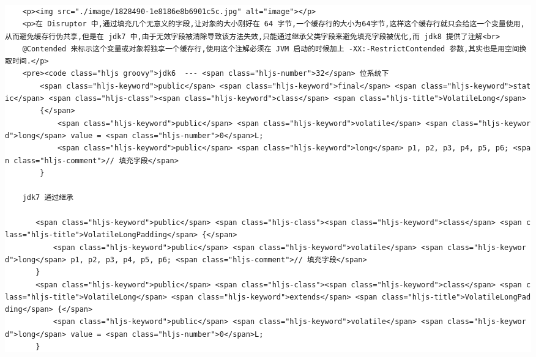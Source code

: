         <p><img src="./image/1828490-1e8186e8b6901c5c.jpg" alt="image"></p>
        <p>在 Disruptor 中,通过填充几个无意义的字段,让对象的大小刚好在 64 字节,一个缓存行的大小为64字节,这样这个缓存行就只会给这一个变量使用,从而避免缓存行伪共享,但是在 jdk7 中,由于无效字段被清除导致该方法失效,只能通过继承父类字段来避免填充字段被优化,而 jdk8 提供了注解<br>
        @Contended 来标示这个变量或对象将独享一个缓存行,使用这个注解必须在 JVM 启动的时候加上 -XX:-RestrictContended 参数,其实也是用空间换取时间.</p>
        <pre><code class="hljs groovy">jdk6  --- <span class="hljs-number">32</span> 位系统下
            <span class="hljs-keyword">public</span> <span class="hljs-keyword">final</span> <span class="hljs-keyword">static</span> <span class="hljs-class"><span class="hljs-keyword">class</span> <span class="hljs-title">VolatileLong</span>
            {</span>
                <span class="hljs-keyword">public</span> <span class="hljs-keyword">volatile</span> <span class="hljs-keyword">long</span> value = <span class="hljs-number">0</span>L;
                <span class="hljs-keyword">public</span> <span class="hljs-keyword">long</span> p1, p2, p3, p4, p5, p6; <span class="hljs-comment">// 填充字段</span>
            }
        
        jdk7 通过继承
        
           <span class="hljs-keyword">public</span> <span class="hljs-class"><span class="hljs-keyword">class</span> <span class="hljs-title">VolatileLongPadding</span> {</span>
               <span class="hljs-keyword">public</span> <span class="hljs-keyword">volatile</span> <span class="hljs-keyword">long</span> p1, p2, p3, p4, p5, p6; <span class="hljs-comment">// 填充字段</span>
           }
           <span class="hljs-keyword">public</span> <span class="hljs-class"><span class="hljs-keyword">class</span> <span class="hljs-title">VolatileLong</span> <span class="hljs-keyword">extends</span> <span class="hljs-title">VolatileLongPadding</span> {</span>
               <span class="hljs-keyword">public</span> <span class="hljs-keyword">volatile</span> <span class="hljs-keyword">long</span> value = <span class="hljs-number">0</span>L;
           }
        